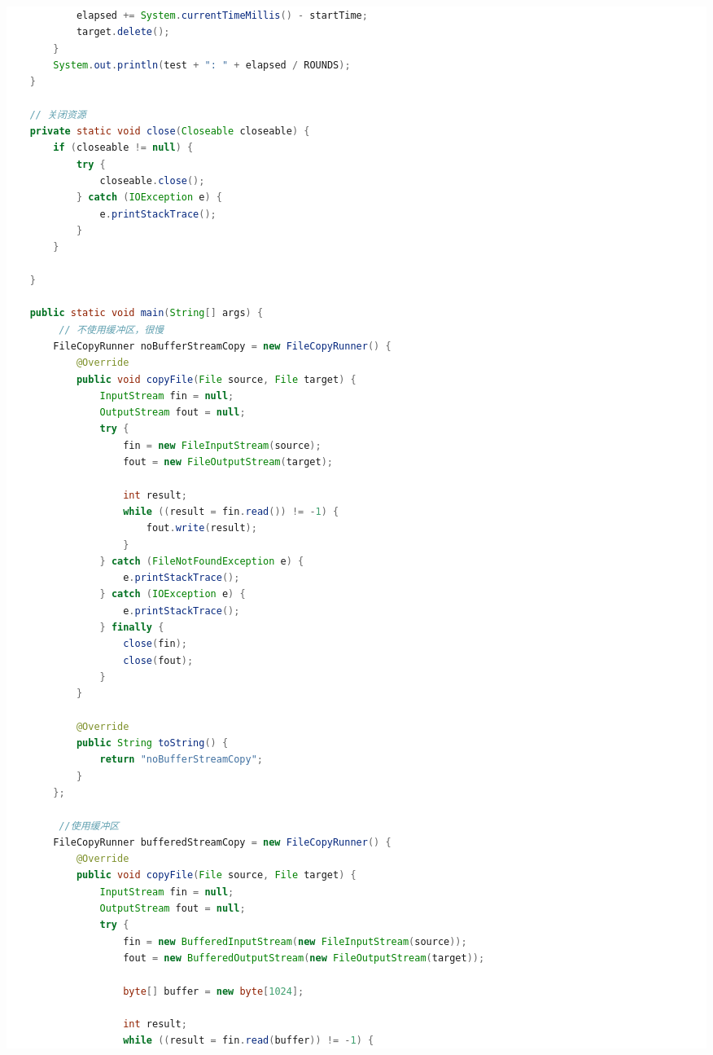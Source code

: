 ```java
            elapsed += System.currentTimeMillis() - startTime;
            target.delete();
        }
        System.out.println(test + ": " + elapsed / ROUNDS);
    }
    
    // 关闭资源
    private static void close(Closeable closeable) {
        if (closeable != null) {
            try {
                closeable.close();
            } catch (IOException e) {
                e.printStackTrace();
            }
        }
 
    }
 
    public static void main(String[] args) {
         // 不使用缓冲区，很慢
        FileCopyRunner noBufferStreamCopy = new FileCopyRunner() {
            @Override
            public void copyFile(File source, File target) {
                InputStream fin = null;
                OutputStream fout = null;
                try {
                    fin = new FileInputStream(source);
                    fout = new FileOutputStream(target);
 
                    int result;
                    while ((result = fin.read()) != -1) {
                        fout.write(result);
                    }
                } catch (FileNotFoundException e) {
                    e.printStackTrace();
                } catch (IOException e) {
                    e.printStackTrace();
                } finally {
                    close(fin);
                    close(fout);
                }
            }
 
            @Override
            public String toString() {
                return "noBufferStreamCopy";
            }
        };
 
         //使用缓冲区
        FileCopyRunner bufferedStreamCopy = new FileCopyRunner() {
            @Override
            public void copyFile(File source, File target) {
                InputStream fin = null;
                OutputStream fout = null;
                try {
                    fin = new BufferedInputStream(new FileInputStream(source));
                    fout = new BufferedOutputStream(new FileOutputStream(target));
 
                    byte[] buffer = new byte[1024];
 
                    int result;
                    while ((result = fin.read(buffer)) != -1) {
```